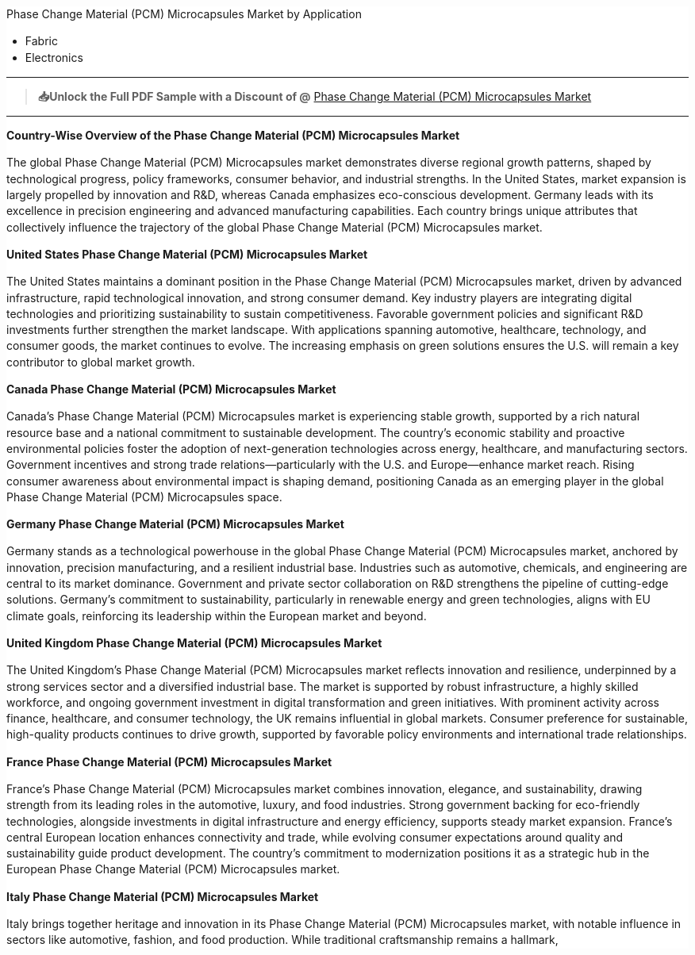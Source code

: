 Phase Change Material (PCM) Microcapsules Market by Application</h3><ul><li>Fabric</li><li>Electronics</li></ul></p><hr /><blockquote><p><strong>📥Unlock the Full PDF Sample with a Discount of @</strong> <a href="https://www.marketresearchintellect.com/ask-for-discount/?rid=1069335&amp;utm_source=Github-April&amp;utm_medium=027">Phase Change Material (PCM) Microcapsules Market</a></p></blockquote><hr /><p class="" data-start="217" data-end="261"><strong data-start="217" data-end="261">Country-Wise Overview of the Phase Change Material (PCM) Microcapsules Market</strong></p><p class="" data-start="263" data-end="774">The global Phase Change Material (PCM) Microcapsules market demonstrates diverse regional growth patterns, shaped by technological progress, policy frameworks, consumer behavior, and industrial strengths. In the United States, market expansion is largely propelled by innovation and R&amp;D, whereas Canada emphasizes eco-conscious development. Germany leads with its excellence in precision engineering and advanced manufacturing capabilities. Each country brings unique attributes that collectively influence the trajectory of the global Phase Change Material (PCM) Microcapsules market.</p><p class="" data-start="776" data-end="1421"><strong data-start="776" data-end="805">United States Phase Change Material (PCM) Microcapsules Market</strong></p><p class="" data-start="776" data-end="1421">The United States maintains a dominant position in the Phase Change Material (PCM) Microcapsules market, driven by advanced infrastructure, rapid technological innovation, and strong consumer demand. Key industry players are integrating digital technologies and prioritizing sustainability to sustain competitiveness. Favorable government policies and significant R&amp;D investments further strengthen the market landscape. With applications spanning automotive, healthcare, technology, and consumer goods, the market continues to evolve. The increasing emphasis on green solutions ensures the U.S. will remain a key contributor to global market growth.</p><p class="" data-start="1423" data-end="2019"><strong data-start="1423" data-end="1445">Canada Phase Change Material (PCM) Microcapsules Market</strong></p><p class="" data-start="1423" data-end="2019">Canada&rsquo;s Phase Change Material (PCM) Microcapsules market is experiencing stable growth, supported by a rich natural resource base and a national commitment to sustainable development. The country&rsquo;s economic stability and proactive environmental policies foster the adoption of next-generation technologies across energy, healthcare, and manufacturing sectors. Government incentives and strong trade relations&mdash;particularly with the U.S. and Europe&mdash;enhance market reach. Rising consumer awareness about environmental impact is shaping demand, positioning Canada as an emerging player in the global Phase Change Material (PCM) Microcapsules space.</p><p class="" data-start="2021" data-end="2591"><strong data-start="2021" data-end="2044">Germany Phase Change Material (PCM) Microcapsules Market</strong></p><p class="" data-start="2021" data-end="2591">Germany stands as a technological powerhouse in the global Phase Change Material (PCM) Microcapsules market, anchored by innovation, precision manufacturing, and a resilient industrial base. Industries such as automotive, chemicals, and engineering are central to its market dominance. Government and private sector collaboration on R&amp;D strengthens the pipeline of cutting-edge solutions. Germany&rsquo;s commitment to sustainability, particularly in renewable energy and green technologies, aligns with EU climate goals, reinforcing its leadership within the European market and beyond.</p><p class="" data-start="2593" data-end="3221"><strong data-start="2593" data-end="2623">United Kingdom Phase Change Material (PCM) Microcapsules Market</strong></p><p class="" data-start="2593" data-end="3221">The United Kingdom&rsquo;s Phase Change Material (PCM) Microcapsules market reflects innovation and resilience, underpinned by a strong services sector and a diversified industrial base. The market is supported by robust infrastructure, a highly skilled workforce, and ongoing government investment in digital transformation and green initiatives. With prominent activity across finance, healthcare, and consumer technology, the UK remains influential in global markets. Consumer preference for sustainable, high-quality products continues to drive growth, supported by favorable policy environments and international trade relationships.</p><p class="" data-start="3223" data-end="3838"><strong data-start="3223" data-end="3245">France Phase Change Material (PCM) Microcapsules Market</strong></p><p class="" data-start="3223" data-end="3838">France&rsquo;s Phase Change Material (PCM) Microcapsules market combines innovation, elegance, and sustainability, drawing strength from its leading roles in the automotive, luxury, and food industries. Strong government backing for eco-friendly technologies, alongside investments in digital infrastructure and energy efficiency, supports steady market expansion. France&rsquo;s central European location enhances connectivity and trade, while evolving consumer expectations around quality and sustainability guide product development. The country&rsquo;s commitment to modernization positions it as a strategic hub in the European Phase Change Material (PCM) Microcapsules market.</p><p class="" data-start="3840" data-end="4422"><strong data-start="3840" data-end="3861">Italy Phase Change Material (PCM) Microcapsules Market</strong></p><p class="" data-start="3840" data-end="4422">Italy brings together heritage and innovation in its Phase Change Material (PCM) Microcapsules market, with notable influence in sectors like automotive, fashion, and food production. While traditional craftsmanship remains a hallmark,